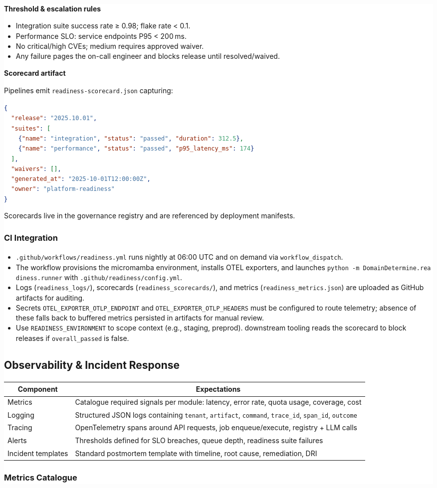 **Threshold & escalation rules**

- Integration suite success rate ≥ 0.98; flake rate < 0.1.
- Performance SLO: service endpoints P95 < 200 ms.
- No critical/high CVEs; medium requires approved waiver.
- Any failure pages the on-call engineer and blocks release until resolved/waived.

**Scorecard artifact**

Pipelines emit `readiness-scorecard.json` capturing:

```json
{
  "release": "2025.10.01",
  "suites": [
    {"name": "integration", "status": "passed", "duration": 312.5},
    {"name": "performance", "status": "passed", "p95_latency_ms": 174}
  ],
  "waivers": [],
  "generated_at": "2025-10-01T12:00:00Z",
  "owner": "platform-readiness"
}
```

Scorecards live in the governance registry and are referenced by deployment manifests.

### CI Integration

- `.github/workflows/readiness.yml` runs nightly at 06:00 UTC and on demand via `workflow_dispatch`.
- The workflow provisions the micromamba environment, installs OTEL exporters, and launches `python -m DomainDetermine.readiness.runner` with `.github/readiness/config.yml`.
- Logs (`readiness_logs/`), scorecards (`readiness_scorecards/`), and metrics (`readiness_metrics.json`) are uploaded as GitHub artifacts for auditing.
- Secrets `OTEL_EXPORTER_OTLP_ENDPOINT` and `OTEL_EXPORTER_OTLP_HEADERS` must be configured to route telemetry; absence of these falls back to buffered metrics persisted in artifacts for manual review.
- Use `READINESS_ENVIRONMENT` to scope context (e.g., staging, preprod). downstream tooling reads the scorecard to block releases if `overall_passed` is false.

## Observability & Incident Response

| Component | Expectations |
|-----------|--------------|
| Metrics | Catalogue required signals per module: latency, error rate, quota usage, coverage, cost |
| Logging | Structured JSON logs containing `tenant`, `artifact`, `command`, `trace_id`, `span_id`, `outcome` |
| Tracing | OpenTelemetry spans around API requests, job enqueue/execute, registry + LLM calls |
| Alerts | Thresholds defined for SLO breaches, queue depth, readiness suite failures |
| Incident templates | Standard postmortem template with timeline, root cause, remediation, DRI |

### Metrics Catalogue
